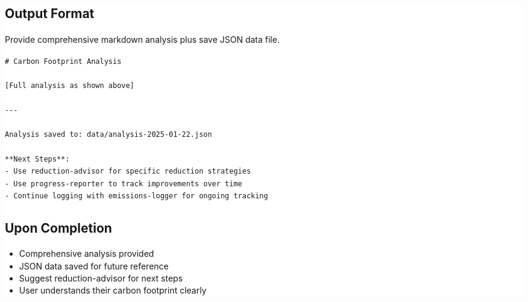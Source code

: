 ## Output Format

Provide comprehensive markdown analysis plus save JSON data file.

```
# Carbon Footprint Analysis

[Full analysis as shown above]

---

Analysis saved to: data/analysis-2025-01-22.json

**Next Steps**:
- Use reduction-advisor for specific reduction strategies
- Use progress-reporter to track improvements over time
- Continue logging with emissions-logger for ongoing tracking
```

## Upon Completion

- Comprehensive analysis provided
- JSON data saved for future reference
- Suggest reduction-advisor for next steps
- User understands their carbon footprint clearly
